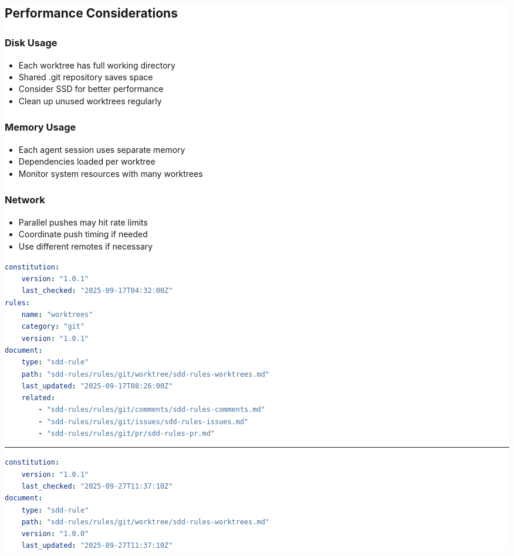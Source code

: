 ## Performance Considerations

### Disk Usage

- Each worktree has full working directory
- Shared .git repository saves space
- Consider SSD for better performance
- Clean up unused worktrees regularly

### Memory Usage

- Each agent session uses separate memory
- Dependencies loaded per worktree
- Monitor system resources with many worktrees

### Network

- Parallel pushes may hit rate limits
- Coordinate push timing if needed
- Use different remotes if necessary

```yaml
constitution:
    version: "1.0.1"
    last_checked: "2025-09-17T04:32:00Z"
rules:
    name: "worktrees"
    category: "git"
    version: "1.0.1"
document:
    type: "sdd-rule"
    path: "sdd-rules/rules/git/worktree/sdd-rules-worktrees.md"
    last_updated: "2025-09-17T08:26:00Z"
    related:
        - "sdd-rules/rules/git/comments/sdd-rules-comments.md"
        - "sdd-rules/rules/git/issues/sdd-rules-issues.md"
        - "sdd-rules/rules/git/pr/sdd-rules-pr.md"
```


---

```yaml
constitution:
    version: "1.0.1"
    last_checked: "2025-09-27T11:37:10Z"
document:
    type: "sdd-rule"
    path: "sdd-rules/rules/git/worktree/sdd-rules-worktrees.md"
    version: "1.0.0"
    last_updated: "2025-09-27T11:37:10Z"
```
